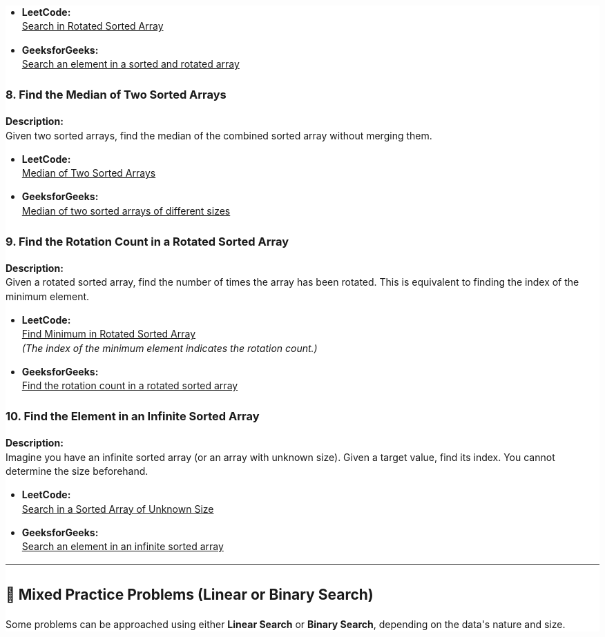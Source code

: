 - **LeetCode:**  
  [Search in Rotated Sorted Array](https://leetcode.com/problems/search-in-rotated-sorted-array/)

- **GeeksforGeeks:**  
  [Search an element in a sorted and rotated array](https://www.geeksforgeeks.org/search-an-element-in-a-sorted-and-rotated-array/)

### 8. Find the Median of Two Sorted Arrays

**Description:**  
Given two sorted arrays, find the median of the combined sorted array without merging them.

- **LeetCode:**  
  [Median of Two Sorted Arrays](https://leetcode.com/problems/median-of-two-sorted-arrays/)

- **GeeksforGeeks:**  
  [Median of two sorted arrays of different sizes](https://www.geeksforgeeks.org/median-of-two-sorted-arrays-of-different-sizes/)

### 9. Find the Rotation Count in a Rotated Sorted Array

**Description:**  
Given a rotated sorted array, find the number of times the array has been rotated. This is equivalent to finding the index of the minimum element.

- **LeetCode:**  
  [Find Minimum in Rotated Sorted Array](https://leetcode.com/problems/find-minimum-in-rotated-sorted-array/)  
  *(The index of the minimum element indicates the rotation count.)*

- **GeeksforGeeks:**  
  [Find the rotation count in a rotated sorted array](https://www.geeksforgeeks.org/find-rotation-count-rotated-sorted-array/)

### 10. Find the Element in an Infinite Sorted Array

**Description:**  
Imagine you have an infinite sorted array (or an array with unknown size). Given a target value, find its index. You cannot determine the size beforehand.

- **LeetCode:**  
  [Search in a Sorted Array of Unknown Size](https://leetcode.com/problems/search-in-a-sorted-array-of-unknown-size/)

- **GeeksforGeeks:**  
  [Search an element in an infinite sorted array](https://www.geeksforgeeks.org/search-an-element-in-an-infinite-sorted-array/)

---

## 🔄 Mixed Practice Problems (Linear or Binary Search)

Some problems can be approached using either **Linear Search** or **Binary Search**, depending on the data's nature and size.
